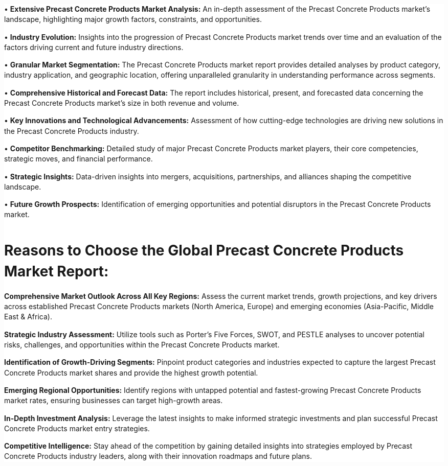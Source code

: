 • <strong>Extensive Precast Concrete Products Market Analysis:</strong> An in-depth assessment of the Precast Concrete Products market’s landscape, highlighting major growth factors, constraints, and opportunities.

• <strong>Industry Evolution:</strong> Insights into the progression of Precast Concrete Products market trends over time and an evaluation of the factors driving current and future industry directions.

• <strong>Granular Market Segmentation:</strong> The Precast Concrete Products market report provides detailed analyses by product category, industry application, and geographic location, offering unparalleled granularity in understanding performance across segments.

• <strong>Comprehensive Historical and Forecast Data:</strong> The report includes historical, present, and forecasted data concerning the Precast Concrete Products market’s size in both revenue and volume.

• <strong>Key Innovations and Technological Advancements:</strong> Assessment of how cutting-edge technologies are driving new solutions in the Precast Concrete Products industry.

• <strong>Competitor Benchmarking:</strong> Detailed study of major Precast Concrete Products market players, their core competencies, strategic moves, and financial performance.

• <strong>Strategic Insights:</strong> Data-driven insights into mergers, acquisitions, partnerships, and alliances shaping the competitive landscape.

• <strong>Future Growth Prospects:</strong> Identification of emerging opportunities and potential disruptors in the Precast Concrete Products market.

# <strong>Reasons to Choose the Global Precast Concrete Products Market Report:</strong>

<strong>Comprehensive Market Outlook Across All Key Regions:</strong>
Assess the current market trends, growth projections, and key drivers across established Precast Concrete Products markets (North America, Europe) and emerging economies (Asia-Pacific, Middle East & Africa).

<strong>Strategic Industry Assessment:</strong>
Utilize tools such as Porter’s Five Forces, SWOT, and PESTLE analyses to uncover potential risks, challenges, and opportunities within the Precast Concrete Products market.

<strong>Identification of Growth-Driving Segments:</strong>
Pinpoint product categories and industries expected to capture the largest Precast Concrete Products market shares and provide the highest growth potential.

<strong>Emerging Regional Opportunities:</strong>
Identify regions with untapped potential and fastest-growing Precast Concrete Products market rates, ensuring businesses can target high-growth areas.

<strong>In-Depth Investment Analysis:</strong>
Leverage the latest insights to make informed strategic investments and plan successful Precast Concrete Products market entry strategies.

<strong>Competitive Intelligence:</strong>
Stay ahead of the competition by gaining detailed insights into strategies employed by Precast Concrete Products industry leaders, along with their innovation roadmaps and future plans.
